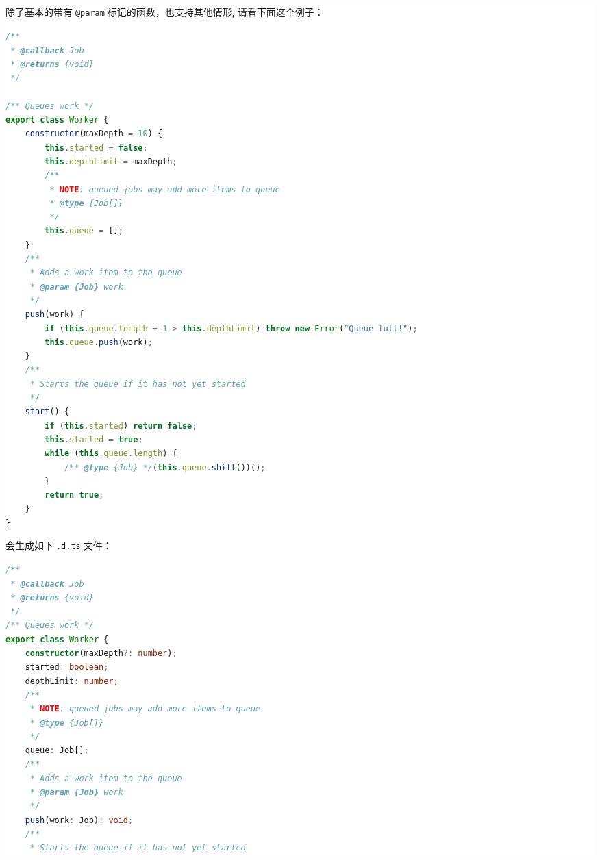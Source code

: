 除了基本的带有 `@param` 标记的函数，也支持其他情形, 请看下面这个例子：

```js
/**
 * @callback Job
 * @returns {void}
 */

/** Queues work */
export class Worker {
    constructor(maxDepth = 10) {
        this.started = false;
        this.depthLimit = maxDepth;
        /**
         * NOTE: queued jobs may add more items to queue
         * @type {Job[]}
         */
        this.queue = [];
    }
    /**
     * Adds a work item to the queue
     * @param {Job} work 
     */
    push(work) {
        if (this.queue.length + 1 > this.depthLimit) throw new Error("Queue full!");
        this.queue.push(work);
    }
    /**
     * Starts the queue if it has not yet started
     */
    start() {
        if (this.started) return false;
        this.started = true;
        while (this.queue.length) {
            /** @type {Job} */(this.queue.shift())();
        }
        return true;
    }
}
```

会生成如下 `.d.ts` 文件：

```ts
/**
 * @callback Job
 * @returns {void}
 */
/** Queues work */
export class Worker {
    constructor(maxDepth?: number);
    started: boolean;
    depthLimit: number;
    /**
     * NOTE: queued jobs may add more items to queue
     * @type {Job[]}
     */
    queue: Job[];
    /**
     * Adds a work item to the queue
     * @param {Job} work
     */
    push(work: Job): void;
    /**
     * Starts the queue if it has not yet started
```